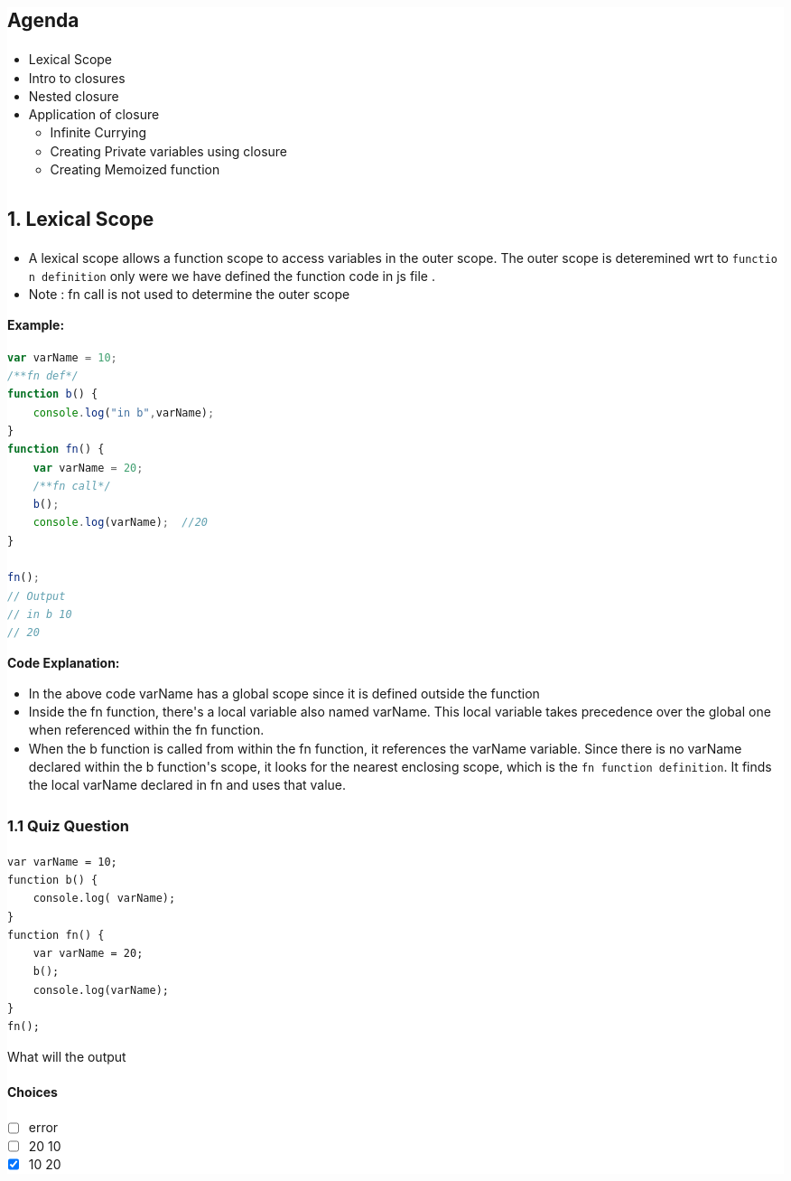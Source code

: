 ## Agenda
- Lexical Scope
- Intro to closures
- Nested closure
- Application of closure 
    - Infinite Currying
    - Creating Private variables using closure
    -  Creating Memoized function

## 1. Lexical Scope

* A lexical scope allows a function scope to access variables in the outer scope. The outer scope is deteremined wrt to `function definition`  only were we have defined the function code in js file  .
* Note : fn call is not used to determine the outer scope  

**Example:**

```javascript
var varName = 10;
/**fn def*/
function b() {
    console.log("in b",varName);
}
function fn() {
    var varName = 20;
    /**fn call*/
    b();
    console.log(varName);  //20
}

fn(); 
// Output
// in b 10
// 20
```
**Code Explanation:**

* In the above code varName has a global scope since it is defined outside the function 
* Inside the fn function, there's a local variable also named varName. This local variable takes precedence over the global one when referenced within the fn function. 
* When the b function is called from within the fn function, it references the varName variable. Since there is no varName declared within the b function's scope, it looks for the nearest enclosing scope, which is the `fn function definition`. It finds the local varName declared in fn and uses that value.

### 1.1 Quiz Question
```
var varName = 10;
function b() {
    console.log( varName);
}
function fn() {
    var varName = 20;
    b();
    console.log(varName);
}
fn();
```
What will the output
#### Choices
- [ ] error
- [ ] 20 10
- [x] 10 20